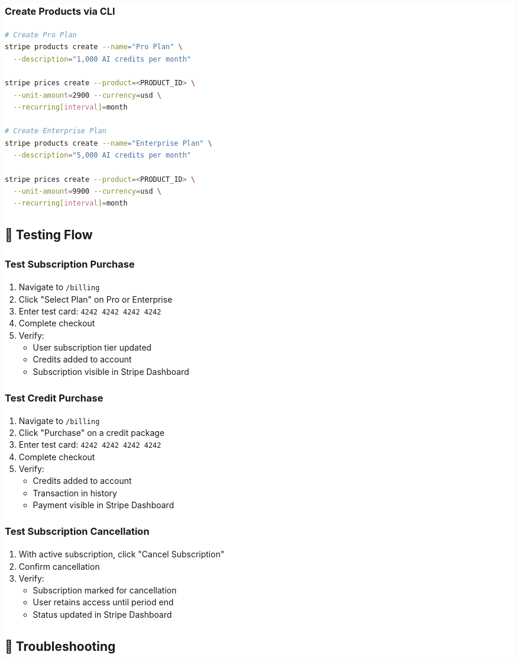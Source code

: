 ### Create Products via CLI
```bash
# Create Pro Plan
stripe products create --name="Pro Plan" \
  --description="1,000 AI credits per month"

stripe prices create --product=<PRODUCT_ID> \
  --unit-amount=2900 --currency=usd \
  --recurring[interval]=month

# Create Enterprise Plan
stripe products create --name="Enterprise Plan" \
  --description="5,000 AI credits per month"

stripe prices create --product=<PRODUCT_ID> \
  --unit-amount=9900 --currency=usd \
  --recurring[interval]=month
```

## 🧪 Testing Flow

### Test Subscription Purchase
1. Navigate to `/billing`
2. Click "Select Plan" on Pro or Enterprise
3. Enter test card: `4242 4242 4242 4242`
4. Complete checkout
5. Verify:
   - User subscription tier updated
   - Credits added to account
   - Subscription visible in Stripe Dashboard

### Test Credit Purchase
1. Navigate to `/billing`
2. Click "Purchase" on a credit package
3. Enter test card: `4242 4242 4242 4242`
4. Complete checkout
5. Verify:
   - Credits added to account
   - Transaction in history
   - Payment visible in Stripe Dashboard

### Test Subscription Cancellation
1. With active subscription, click "Cancel Subscription"
2. Confirm cancellation
3. Verify:
   - Subscription marked for cancellation
   - User retains access until period end
   - Status updated in Stripe Dashboard

## 🐛 Troubleshooting
